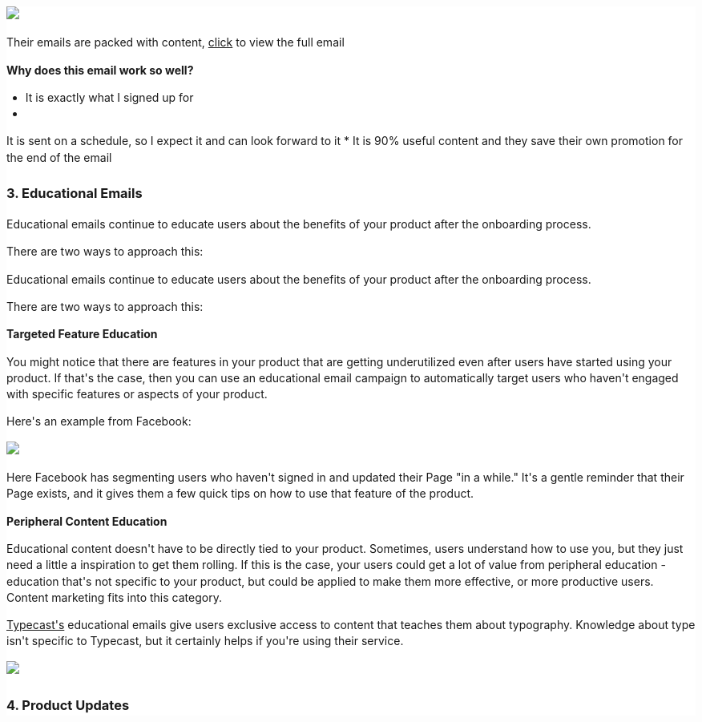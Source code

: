 
[![](https://d16dj8pvh3duka.cloudfront.net/img/email_guide_img/death_to_stock_email.png?v=1419025161)][26]

  
Their emails are packed with content, [click][27] to view the full email

**Why does this email work so well?**

* It is exactly what I signed up for
* 
It is sent on a schedule, so I expect it and can look forward to it
* 
It is 90% useful content and they save their own promotion for the end of the email

### 3\. Educational Emails

Educational emails continue to educate users about the benefits of your product after the onboarding process.

There are two ways to approach this:

Educational emails continue to educate users about the benefits of your product after the onboarding process.

There are two ways to approach this:

**Targeted Feature Education**

You might notice that there are features in your product that are getting underutilized even after users have started using your product. If that's the case, then you can use an educational email campaign to automatically target users who haven't engaged with specific features or aspects of your product. 

Here's an example from Facebook:

![](https://d16dj8pvh3duka.cloudfront.net/img/email_guide_img/facebook_retention.jpg?v=1419025161)

Here Facebook has segmenting users who haven't signed in and updated their Page "in a while." It's a gentle reminder that their Page exists, and it gives them a few quick tips on how to use that feature of the product. 

**Peripheral Content Education**

Educational content doesn't have to be directly tied to your product. Sometimes, users understand how to use you, but they just need a little a inspiration to get them rolling. If this is the case, your users could get a lot of value from peripheral education - education that's not specific to your product, but could be applied to make them more effective, or more productive users. Content marketing fits into this category. 

[Typecast's][28] educational emails give users exclusive access to content that teaches them about typography. Knowledge about type isn't specific to Typecast, but it certainly helps if you're using their service.

![](https://d16dj8pvh3duka.cloudfront.net/img/email_guide_img/typecast_email.jpg?v=1419025161)

### 4\. Product Updates


[0]: http://www.slideshare.net/dmc500hats/startup-metrics-for-pirates-long-version
[1]: https://www.sendwithus.com/docs/quickstart
[2]: https://www.youtube.com/watch?v=irjgfW0BIrw
[3]: http://www.experian.com/assets/cheetahmail/white-papers/welcome-email-report.pdf
[4]: #ch1-strategies
[5]: http://www.useronboard.com/how-instagram-onboards-new-users/
[6]: http://www.marketingsherpa.com/article/case-study/whirlpool-lift-clickthrough-testing-culture
[7]: https://www.speek.com/
[8]: http://www.sendgrid.com/partner/sendwithus
[9]: http://www.shutterfly.com/
[10]: http://sendgrid.com/blog/why-you-should-not-use-noreplydomain-com-in-your-emails/
[11]: http://www.groovehq.com/
[12]: http://sendgrid.com/blog/author/jillian-wohlfarthsendgrid-com/
[13]: http://copyhackers.com/
[14]: http://copyhackers.com
[15]: http://www.exacttarget.com/resource-center/digital-marketing/ssf-2012-channel-preference-survey
[16]: http://www.appsumo.com
[17]: http://thestartuptoolkit.com/blog/2011/10/its-the-ceos-job-to-email-the-first-1000-signups/ 
[18]: #ch1-goals
[19]: http://www.gleanster.com/report/measuring-the-impact-of-lead-nurturing-on-the-sales-pipeline
[20]: http://hbswk.hbs.edu/archive/1590.html
[21]: https://startupclass.co/lecture/83459/lecture-growth-alex-schultz
[22]: http://blog.sendwithus.com/digging-into-data-from-50m-transactional-emails/
[23]: http://thenextweb.com/shareables/2013/03/04/classy-fab-stops-sending-you-emails-you-dont-read-even-when-you-dont-ask-them-to/
[24]: http://blog.hubspot.com/marketing/guide-creating-email-newsletters-ht
[25]: http://deathtothestockphoto.com/
[26]: https://d16dj8pvh3duka.cloudfront.net/img/email_guide_img/death_to_stock_full_email.png?v=1419025161
[27]: https://d16dj8pvh3duka.cloudfront.net/img/email_guide_img/death_to_stock_email.png?v=1419025161
[28]: http://typecast.com/
[29]: https://zapier.com/
[30]: http://baymard.com/lists/cart-abandonment-rate
[31]: http://www.salecycle.com/cart-abandonment-stats/
[32]: https://www.meundies.com/
[33]: https://www.sendwithus.com/resources/templates
[34]: http://www.wufoo.com
[35]: http://blog.sendwithus.com/measuring-nps-with-wufoo-and-free-survey-templates/
[36]: https://www.sendwithus.com/resources/guide/